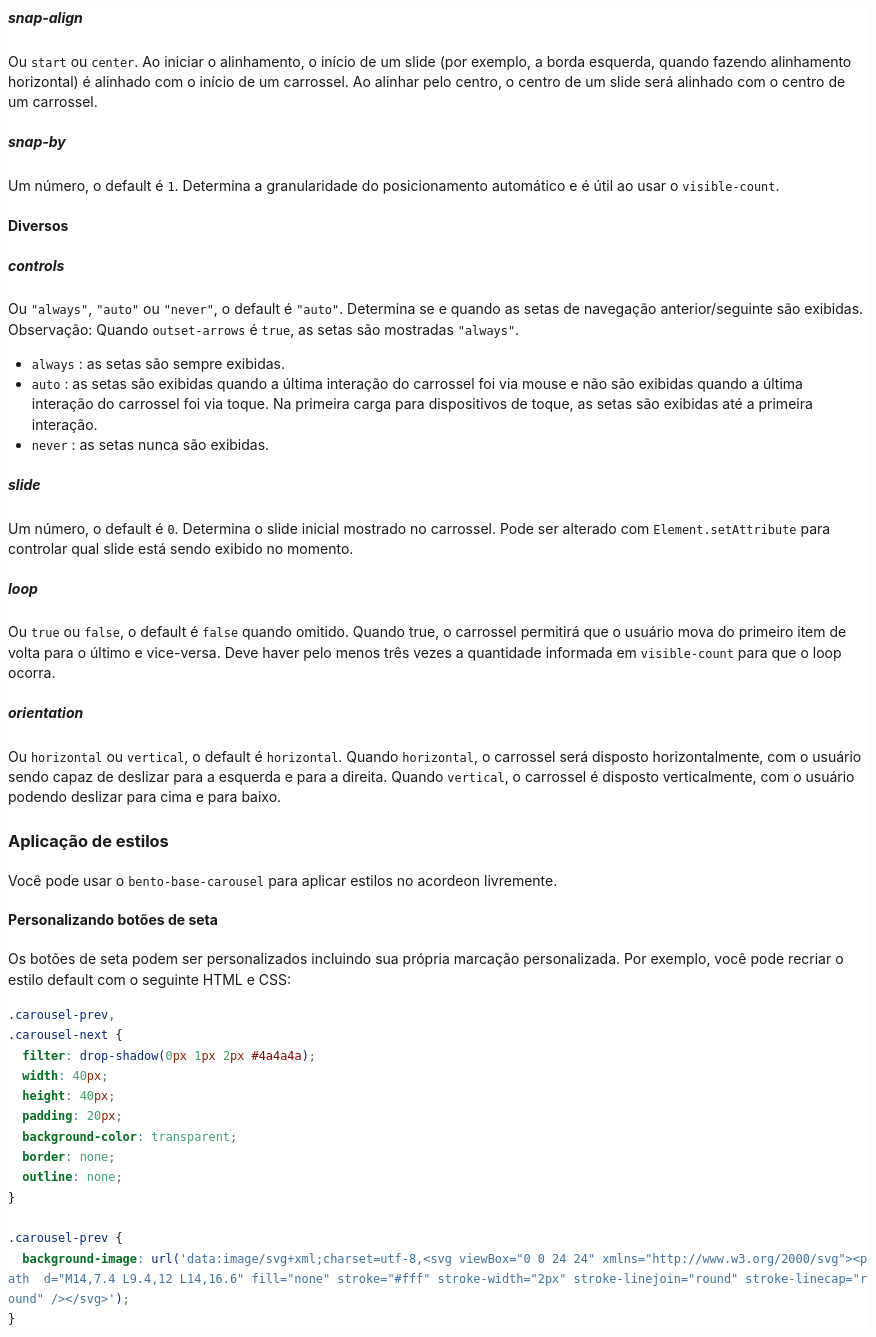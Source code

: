 ##### snap-align

Ou `start` ou `center`. Ao iniciar o alinhamento, o início de um slide (por exemplo, a borda esquerda, quando fazendo alinhamento horizontal) é alinhado com o início de um carrossel. Ao alinhar pelo centro, o centro de um slide será alinhado com o centro de um carrossel.

##### snap-by

Um número, o default é `1`. Determina a granularidade do posicionamento automático e é útil ao usar o `visible-count`.

#### Diversos

##### controls

Ou `"always"`, `"auto"` ou `"never"`, o default é `"auto"`. Determina se e quando as setas de navegação anterior/seguinte são exibidas. Observação: Quando `outset-arrows` é `true`, as setas são mostradas `"always"`.

-   `always` : as setas são sempre exibidas.
-   `auto` : as setas são exibidas quando a última interação do carrossel foi via mouse e não são exibidas quando a última interação do carrossel foi via toque. Na primeira carga para dispositivos de toque, as setas são exibidas até a primeira interação.
-   `never` : as setas nunca são exibidas.

##### slide

Um número, o default é `0`. Determina o slide inicial mostrado no carrossel. Pode ser alterado com `Element.setAttribute` para controlar qual slide está sendo exibido no momento.

##### loop

Ou `true` ou `false`, o default é `false` quando omitido. Quando true, o carrossel permitirá que o usuário mova do primeiro item de volta para o último e vice-versa. Deve haver pelo menos três vezes a quantidade informada em `visible-count` para que o loop ocorra.

##### orientation

Ou `horizontal` ou `vertical`, o default é `horizontal`. Quando `horizontal`, o carrossel será disposto horizontalmente, com o usuário sendo capaz de deslizar para a esquerda e para a direita. Quando `vertical`, o carrossel é disposto verticalmente, com o usuário podendo deslizar para cima e para baixo.

### Aplicação de estilos

Você pode usar o `bento-base-carousel` para aplicar estilos no acordeon livremente.

#### Personalizando botões de seta

Os botões de seta podem ser personalizados incluindo sua própria marcação personalizada. Por exemplo, você pode recriar o estilo default com o seguinte HTML e CSS:

```css
.carousel-prev,
.carousel-next {
  filter: drop-shadow(0px 1px 2px #4a4a4a);
  width: 40px;
  height: 40px;
  padding: 20px;
  background-color: transparent;
  border: none;
  outline: none;
}

.carousel-prev {
  background-image: url('data:image/svg+xml;charset=utf-8,<svg viewBox="0 0 24 24" xmlns="http://www.w3.org/2000/svg"><path  d="M14,7.4 L9.4,12 L14,16.6" fill="none" stroke="#fff" stroke-width="2px" stroke-linejoin="round" stroke-linecap="round" /></svg>');
}
```